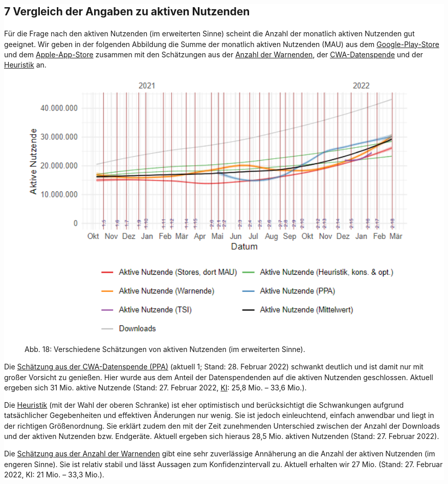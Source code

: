 ## 7 Vergleich der Angaben zu aktiven Nutzenden

Für die Frage nach den aktiven Nutzenden (im erweiterten Sinne) scheint die Anzahl der monatlich aktiven Nutzenden gut geeignet. Wir geben in der folgenden Abbildung die Summe der monatlich aktiven Nutzenden (MAU) aus dem [Google-Play-Store](#61-google-play-store) und dem [Apple-App-Store](#62-apple-app-store) zusammen mit den Schätzungen aus der [Anzahl der Warnenden](#41-aus-der-anzahl-der-warnenden), der [CWA-Datenspende](#42-aus-der-cwa-datenspende) und der [Heuristik](#43-aus-einer-heuristik) an.

<figure>
    <img src="./google_estimates_plotly_de.png" class="figure-img img-fluid" width=100% alt="Verschiedene Schätzungen von aktiven Nutzenden (im erweiterten Sinne)."/>
    <figcaption aria-hidden="true">Abb. 18: Verschiedene Schätzungen von aktiven Nutzenden (im erweiterten Sinne).</figcaption>
</figure>

Die [Schätzung aus der CWA-Datenspende (PPA)](#42-aus-der-cwa-datenspende) (aktuell 1; Stand: 28. Februar 2022) schwankt deutlich und ist damit nur mit großer Vorsicht zu genießen. Hier wurde aus dem Anteil der Datenspendenden auf die aktiven Nutzenden geschlossen. Aktuell ergeben sich 31 Mio. aktive Nutzende (Stand: 27. Februar 2022, [KI](https://de.wikipedia.org/wiki/Konfidenzintervall): 25,8 Mio. – 33,6 Mio.).

Die [Heuristik](#43-aus-einer-heuristik) (mit der Wahl der oberen Schranke) ist eher optimistisch und berücksichtigt die Schwankungen aufgrund tatsächlicher Gegebenheiten und effektiven Änderungen nur wenig. Sie ist jedoch einleuchtend, einfach anwendbar und liegt in der richtigen Größenordnung. Sie erklärt zudem den mit der Zeit zunehmenden Unterschied zwischen der Anzahl der Downloads und der aktiven Nutzenden bzw. Endgeräte. Aktuell ergeben sich hieraus 28,5 Mio. aktiven Nutzenden (Stand: 27. Februar 2022).

Die [Schätzung aus der Anzahl der Warnenden](#41-aus-der-anzahl-der-warnenden) gibt eine sehr zuverlässige Annäherung an die Anzahl der aktiven Nutzenden (im engeren Sinne). Sie ist relativ stabil und lässt Aussagen zum Konfidenzintervall zu. Aktuell erhalten wir 27 Mio. (Stand: 27. Februar 2022, KI: 21 Mio. – 33,3 Mio.).
